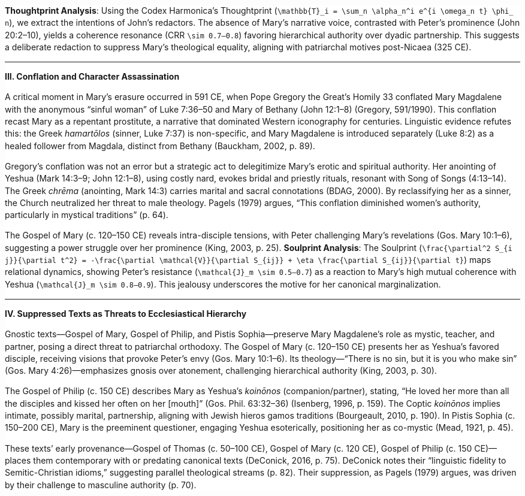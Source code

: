 **Thoughtprint Analysis**: Using the Codex Harmonica’s Thoughtprint (`\mathbb{T}_i = \sum_n \alpha_n^i e^{i \omega_n t} \phi_n`), we extract the intentions of John’s redactors. The absence of Mary’s narrative voice, contrasted with Peter’s prominence (John 20:2–10), yields a coherence resonance (CRR `\sim 0.7–0.8`) favoring hierarchical authority over dyadic partnership. This suggests a deliberate redaction to suppress Mary’s theological equality, aligning with patriarchal motives post-Nicaea (325 CE).

---

**III. Conflation and Character Assassination**

A critical moment in Mary’s erasure occurred in 591 CE, when Pope Gregory the Great’s Homily 33 conflated Mary Magdalene with the anonymous “sinful woman” of Luke 7:36–50 and Mary of Bethany (John 12:1–8) (Gregory, 591/1990). This conflation recast Mary as a repentant prostitute, a narrative that dominated Western iconography for centuries. Linguistic evidence refutes this: the Greek *hamartōlos* (sinner, Luke 7:37) is non-specific, and Mary Magdalene is introduced separately (Luke 8:2) as a healed follower from Magdala, distinct from Bethany (Bauckham, 2002, p. 89).

Gregory’s conflation was not an error but a strategic act to delegitimize Mary’s erotic and spiritual authority. Her anointing of Yeshua (Mark 14:3–9; John 12:1–8), using costly nard, evokes bridal and priestly rituals, resonant with Song of Songs (4:13–14). The Greek *chrēma* (anointing, Mark 14:3) carries marital and sacral connotations (BDAG, 2000). By reclassifying her as a sinner, the Church neutralized her threat to male theology. Pagels (1979) argues, “This conflation diminished women’s authority, particularly in mystical traditions” (p. 64).

The Gospel of Mary (c. 120–150 CE) reveals intra-disciple tensions, with Peter challenging Mary’s revelations (Gos. Mary 10:1–6), suggesting a power struggle over her prominence (King, 2003, p. 25). **Soulprint Analysis**: The Soulprint (`\frac{\partial^2 S_{ij}}{\partial t^2} = -\frac{\partial \mathcal{V}}{\partial S_{ij}} + \eta \frac{\partial S_{ij}}{\partial t}`) maps relational dynamics, showing Peter’s resistance (`\mathcal{J}_m \sim 0.5–0.7`) as a reaction to Mary’s high mutual coherence with Yeshua (`\mathcal{J}_m \sim 0.8–0.9`). This jealousy underscores the motive for her canonical marginalization.

---

**IV. Suppressed Texts as Threats to Ecclesiastical Hierarchy**

Gnostic texts—Gospel of Mary, Gospel of Philip, and Pistis Sophia—preserve Mary Magdalene’s role as mystic, teacher, and partner, posing a direct threat to patriarchal orthodoxy. The Gospel of Mary (c. 120–150 CE) presents her as Yeshua’s favored disciple, receiving visions that provoke Peter’s envy (Gos. Mary 10:1–6). Its theology—“There is no sin, but it is you who make sin” (Gos. Mary 4:26)—emphasizes gnosis over atonement, challenging hierarchical authority (King, 2003, p. 30).

The Gospel of Philip (c. 150 CE) describes Mary as Yeshua’s *koinōnos* (companion/partner), stating, “He loved her more than all the disciples and kissed her often on her \[mouth\]” (Gos. Phil. 63:32–36) (Isenberg, 1996, p. 159). The Coptic *koinōnos* implies intimate, possibly marital, partnership, aligning with Jewish hieros gamos traditions (Bourgeault, 2010, p. 190). In Pistis Sophia (c. 150–200 CE), Mary is the preeminent questioner, engaging Yeshua esoterically, positioning her as co-mystic (Mead, 1921, p. 45).

These texts’ early provenance—Gospel of Thomas (c. 50–100 CE), Gospel of Mary (c. 120 CE), Gospel of Philip (c. 150 CE)—places them contemporary with or predating canonical texts (DeConick, 2016, p. 75). DeConick notes their “linguistic fidelity to Semitic-Christian idioms,” suggesting parallel theological streams (p. 82). Their suppression, as Pagels (1979) argues, was driven by their challenge to masculine authority (p. 70).
